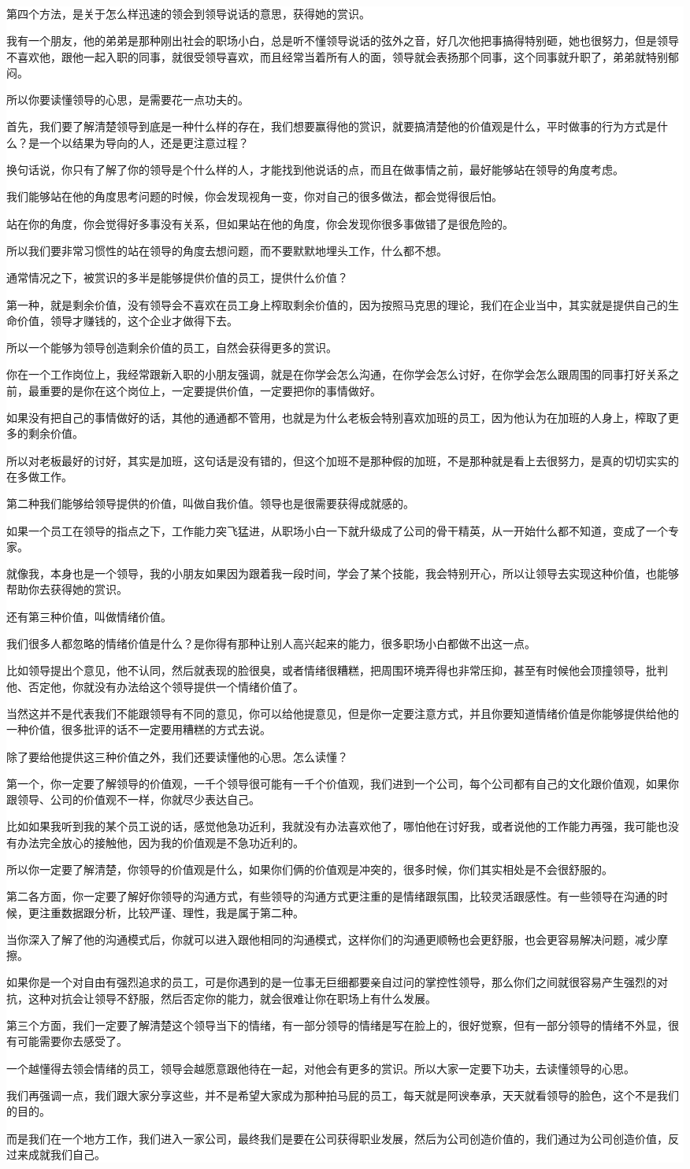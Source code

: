 第四个方法，是关于怎么样迅速的领会到领导说话的意思，获得她的赏识。 

我有一个朋友，他的弟弟是那种刚出社会的职场小白，总是听不懂领导说话的弦外之音，好几次他把事搞得特别砸，她也很努力，但是领导不喜欢他，跟他一起入职的同事，就很受领导喜欢，而且经常当着所有人的面，领导就会表扬那个同事，这个同事就升职了，弟弟就特别郁闷。

所以你要读懂领导的心思，是需要花一点功夫的。

首先，我们要了解清楚领导到底是一种什么样的存在，我们想要赢得他的赏识，就要搞清楚他的价值观是什么，平时做事的行为方式是什么？是一个以结果为导向的人，还是更注意过程？

换句话说，你只有了解了你的领导是个什么样的人，才能找到他说话的点，而且在做事情之前，最好能够站在领导的角度考虑。

我们能够站在他的角度思考问题的时候，你会发现视角一变，你对自己的很多做法，都会觉得很后怕。 

站在你的角度，你会觉得好多事没有关系，但如果站在他的角度，你会发现你很多事做错了是很危险的。

所以我们要非常习惯性的站在领导的角度去想问题，而不要默默地埋头工作，什么都不想。

通常情况之下，被赏识的多半是能够提供价值的员工，提供什么价值？

第一种，就是剩余价值，没有领导会不喜欢在员工身上榨取剩余价值的，因为按照马克思的理论，我们在企业当中，其实就是提供自己的生命价值，领导才赚钱的，这个企业才做得下去。

所以一个能够为领导创造剩余价值的员工，自然会获得更多的赏识。

你在一个工作岗位上，我经常跟新入职的小朋友强调，就是在你学会怎么沟通，在你学会怎么讨好，在你学会怎么跟周围的同事打好关系之前，最重要的是你在这个岗位上，一定要提供价值，一定要把你的事情做好。

如果没有把自己的事情做好的话，其他的通通都不管用，也就是为什么老板会特别喜欢加班的员工，因为他认为在加班的人身上，榨取了更多的剩余价值。

所以对老板最好的讨好，其实是加班，这句话是没有错的，但这个加班不是那种假的加班，不是那种就是看上去很努力，是真的切切实实的在多做工作。

第二种我们能够给领导提供的价值，叫做自我价值。领导也是很需要获得成就感的。

如果一个员工在领导的指点之下，工作能力突飞猛进，从职场小白一下就升级成了公司的骨干精英，从一开始什么都不知道，变成了一个专家。

就像我，本身也是一个领导，我的小朋友如果因为跟着我一段时间，学会了某个技能，我会特别开心，所以让领导去实现这种价值，也能够帮助你去获得她的赏识。 

还有第三种价值，叫做情绪价值。

我们很多人都忽略的情绪价值是什么？是你得有那种让别人高兴起来的能力，很多职场小白都做不出这一点。

比如领导提出个意见，他不认同，然后就表现的脸很臭，或者情绪很糟糕，把周围环境弄得也非常压抑，甚至有时候他会顶撞领导，批判他、否定他，你就没有办法给这个领导提供一个情绪价值了。

当然这并不是代表我们不能跟领导有不同的意见，你可以给他提意见，但是你一定要注意方式，并且你要知道情绪价值是你能够提供给他的一种价值，很多批评的话不一定要用糟糕的方式去说。

除了要给他提供这三种价值之外，我们还要读懂他的心思。怎么读懂？

第一个，你一定要了解领导的价值观，一千个领导很可能有一千个价值观，我们进到一个公司，每个公司都有自己的文化跟价值观，如果你跟领导、公司的价值观不一样，你就尽少表达自己。

比如如果我听到我的某个员工说的话，感觉他急功近利，我就没有办法喜欢他了，哪怕他在讨好我，或者说他的工作能力再强，我可能也没有办法完全放心的接触他，因为我的价值观是不急功近利的。

所以你一定要了解清楚，你领导的价值观是什么，如果你们俩的价值观是冲突的，很多时候，你们其实相处是不会很舒服的。

第二各方面，你一定要了解好你领导的沟通方式，有些领导的沟通方式更注重的是情绪跟氛围，比较灵活跟感性。有一些领导在沟通的时候，更注重数据跟分析，比较严谨、理性，我是属于第二种。

当你深入了解了他的沟通模式后，你就可以进入跟他相同的沟通模式，这样你们的沟通更顺畅也会更舒服，也会更容易解决问题，减少摩擦。

如果你是一个对自由有强烈追求的员工，可是你遇到的是一位事无巨细都要亲自过问的掌控性领导，那么你们之间就很容易产生强烈的对抗，这种对抗会让领导不舒服，然后否定你的能力，就会很难让你在职场上有什么发展。 

第三个方面，我们一定要了解清楚这个领导当下的情绪，有一部分领导的情绪是写在脸上的，很好觉察，但有一部分领导的情绪不外显，很有可能需要你去感受了。

一个越懂得去领会情绪的员工，领导会越愿意跟他待在一起，对他会有更多的赏识。所以大家一定要下功夫，去读懂领导的心思。

我们再强调一点，我们跟大家分享这些，并不是希望大家成为那种拍马屁的员工，每天就是阿谀奉承，天天就看领导的脸色，这个不是我们的目的。

而是我们在一个地方工作，我们进入一家公司，最终我们是要在公司获得职业发展，然后为公司创造价值的，我们通过为公司创造价值，反过来成就我们自己。
